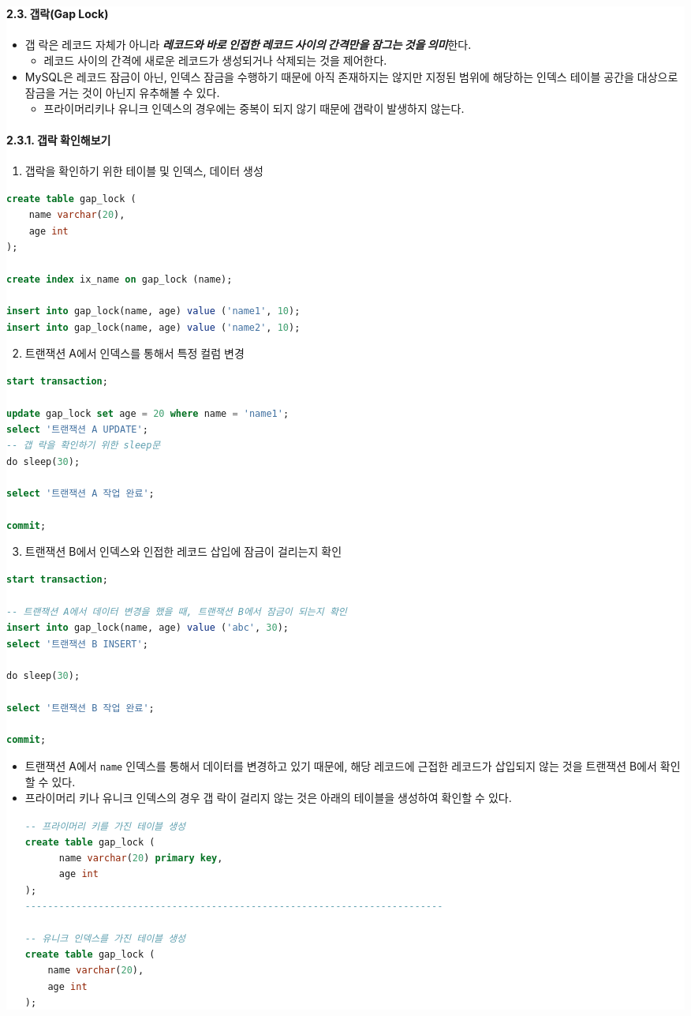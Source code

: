 

#### 2.3. 갭락(Gap Lock)
- 갭 락은 레코드 자체가 아니라 ***레코드와 바로 인접한 레코드 사이의 간격만을 잠그는 것을 의미***한다.
  - 레코드 사이의 간격에 새로운 레코드가 생성되거나 삭제되는 것을 제어한다.
- MySQL은 레코드 잠금이 아닌, 인덱스 잠금을 수행하기 때문에 아직 존재하지는 않지만 지정된 범위에 해당하는 인덱스 테이블 공간을 대상으로 잠금을 거는 것이 아닌지 유추해볼 수 있다.
  - 프라이머리키나 유니크 인덱스의 경우에는 중복이 되지 않기 때문에 갭락이 발생하지 않는다. 

#### 2.3.1. 갭락 확인해보기

1. 갭락을 확인하기 위한 테이블 및 인덱스, 데이터 생성
  ```sql
  create table gap_lock (
      name varchar(20),
      age int
  );

  create index ix_name on gap_lock (name);

  insert into gap_lock(name, age) value ('name1', 10);
  insert into gap_lock(name, age) value ('name2', 10);
  ```
2. 트랜잭션 A에서 인덱스를 통해서 특정 컬럼 변경
  ```sql
  start transaction;

  update gap_lock set age = 20 where name = 'name1';
  select '트랜잭션 A UPDATE';
  -- 갭 락을 확인하기 위한 sleep문
  do sleep(30);

  select '트랜잭션 A 작업 완료';

  commit;
  ```
3. 트랜잭션 B에서 인덱스와 인접한 레코드 삽입에 잠금이 걸리는지 확인
  ```sql
  start transaction;

  -- 트랜잭션 A에서 데이터 변경을 했을 때, 트랜잭션 B에서 잠금이 되는지 확인
  insert into gap_lock(name, age) value ('abc', 30);
  select '트랜잭션 B INSERT';

  do sleep(30);

  select '트랜잭션 B 작업 완료';

  commit;
  ```
- 트랜잭션 A에서 `name` 인덱스를 통해서 데이터를 변경하고 있기 때문에, 해당 레코드에 근접한 레코드가 삽입되지 않는 것을 트랜잭션 B에서 확인할 수 있다.
- 프라이머리 키나 유니크 인덱스의 경우 갭 락이 걸리지 않는 것은 아래의 테이블을 생성하여 확인할 수 있다.
  ```sql
  -- 프라이머리 키를 가진 테이블 생성
  create table gap_lock (
        name varchar(20) primary key,
        age int
  );
  --------------------------------------------------------------------------

  -- 유니크 인덱스를 가진 테이블 생성
  create table gap_lock (
      name varchar(20),
      age int
  );

  ```